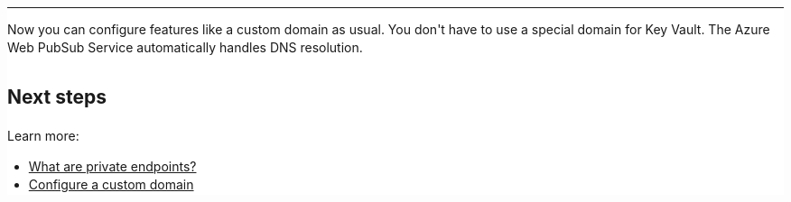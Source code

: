 -----

Now you can configure features like a custom domain as usual. You don't have to use a special domain for Key Vault. The Azure Web PubSub Service automatically handles DNS resolution.

## Next steps

Learn more:

* [What are private endpoints?](../private-link/private-endpoint-overview.md)
* [Configure a custom domain](howto-custom-domain.md)

